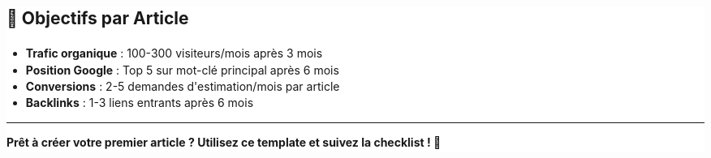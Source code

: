 ## 🎯 **Objectifs par Article**

- **Trafic organique** : 100-300 visiteurs/mois après 3 mois
- **Position Google** : Top 5 sur mot-clé principal après 6 mois
- **Conversions** : 2-5 demandes d'estimation/mois par article
- **Backlinks** : 1-3 liens entrants après 6 mois

---

**Prêt à créer votre premier article ? Utilisez ce template et suivez la checklist ! 🚀**
